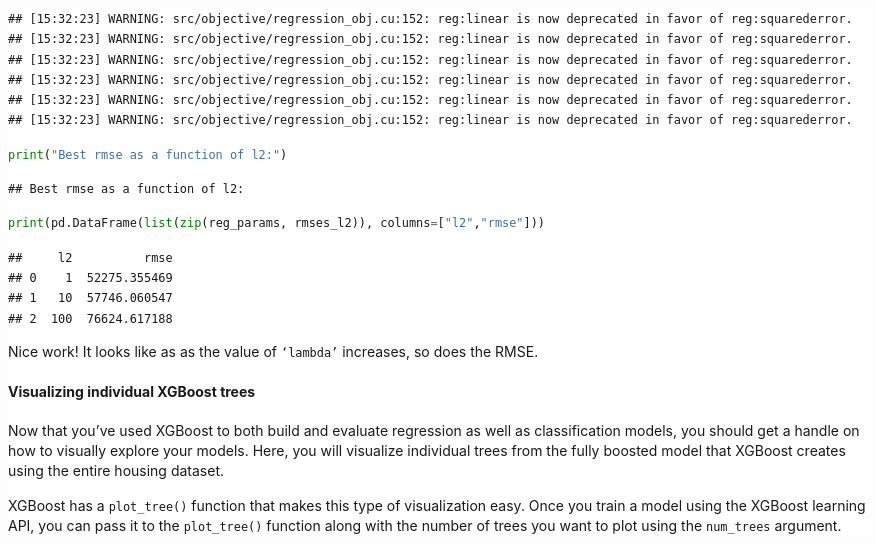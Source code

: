     ## [15:32:23] WARNING: src/objective/regression_obj.cu:152: reg:linear is now deprecated in favor of reg:squarederror.
    ## [15:32:23] WARNING: src/objective/regression_obj.cu:152: reg:linear is now deprecated in favor of reg:squarederror.
    ## [15:32:23] WARNING: src/objective/regression_obj.cu:152: reg:linear is now deprecated in favor of reg:squarederror.
    ## [15:32:23] WARNING: src/objective/regression_obj.cu:152: reg:linear is now deprecated in favor of reg:squarederror.
    ## [15:32:23] WARNING: src/objective/regression_obj.cu:152: reg:linear is now deprecated in favor of reg:squarederror.
    ## [15:32:23] WARNING: src/objective/regression_obj.cu:152: reg:linear is now deprecated in favor of reg:squarederror.

``` python
print("Best rmse as a function of l2:")
```

    ## Best rmse as a function of l2:

``` python
print(pd.DataFrame(list(zip(reg_params, rmses_l2)), columns=["l2","rmse"]))
```

    ##     l2          rmse
    ## 0    1  52275.355469
    ## 1   10  57746.060547
    ## 2  100  76624.617188

<p class>
Nice work! It looks like as as the value of <code>‘lambda’</code>
increases, so does the RMSE.
</p>

#### Visualizing individual XGBoost trees

<p>
Now that you’ve used XGBoost to both build and evaluate regression as
well as classification models, you should get a handle on how to
visually explore your models. Here, you will visualize individual trees
from the fully boosted model that XGBoost creates using the entire
housing dataset.
</p>
<p>
XGBoost has a <code>plot_tree()</code> function that makes this type of
visualization easy. Once you train a model using the XGBoost learning
API, you can pass it to the <code>plot_tree()</code> function along with
the number of trees you want to plot using the <code>num_trees</code>
argument.
</p>
